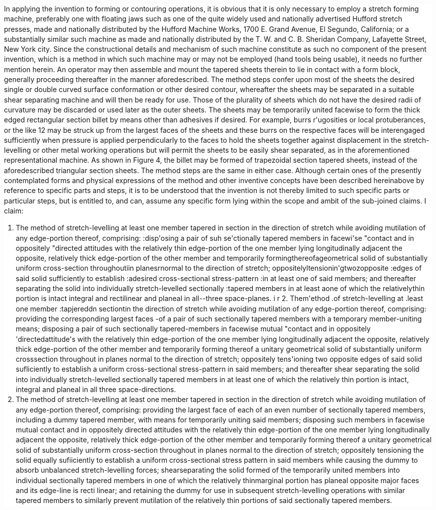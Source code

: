 In applying the invention to forming or contouring operations, it is obvious that it is only necessary to employ a stretch forming machine, preferably one with floating jaws such as one of the quite widely used and nationally advertised Hufford stretch presses, made and nationally distributed by the Hufford Machine Works, 1700 E. Grand Avenue, El Segundo, California; or a substantially similar such machine as made and nationally distributed by the T. W. and C. B. Sheridan Company, Lafayette Street, New York city. Since the constructional details and mechanism of such machine constitute as such no component of the present invention, which is a method in which such machine may or may not be employed (hand tools being usable), it needs no further mention herein. An operator may then assemble and mount the tapered sheets therein to lie in contact with a form block, generally proceeding thereafter in the manner aforedescribed. The method steps confer upon most of the sheets the desired single or double curved surface conformation or other desired contour, whereafter the sheets may be separated in a suitable shear separating machine and will then be ready for use. Those of the plurality of sheets which do not have the desired radii of curvature may be discarded or used later as the outer sheets. 
 The sheets may be temporarily united facewise to form the thick edged rectangular section billet by means other than adhesives if desired. For example, burrs r'ugosities or local protuberances, or the like 12 may be struck up from the largest faces of the sheets and these burrs on the respective faces will be interengaged sufficiently when pressure is applied perpendicularly to the faces to hold the sheets together against displacement in the stretch-levelling or other metal working operations but will permit the sheets to be easily shear separated, as in the aforementioned representational machine. 
 As shown in Figure 4, the billet may be formed of trapezoidal section tapered sheets, instead of the aforedescribed triangular section sheets. The method steps are the same in either case. 
 Although certain ones of the presently contemplated forms and physical expressions of the method and other inventive concepts have been described hereinabove by reference to specific parts and steps, it is to be understood that the invention is not thereby limited to such specific parts or particular steps, but is entitled to, and can, assume any specific form lying within the scope and ambit of the sub-joined claims. 
I claim: 
 1. The method of stretch-levelling at least one member tapered in section in the direction of stretch while avoiding mutilation of any edge-portion thereof, comprising: :disp'osing a pair of suh se'ctionally tapered members in facewi'se "contact and in oppositely "directed attitudes with the relatively thin edge-portion of the one member lying longitudinally adjacent the opposite, relatively thick edge-portion of the other member and temporarily formingthereofageometrical solid of substantially uniform cross-section throughoutiin planesrnormal to the direction of stretch; oppositelyltensionin'gtwozopposite :edges of said solid sufficiently to establish :adesired cross-sectional stress-pattern :in at least one of said members; and thereafter separating the solid into individually stretch-levelled sectionally :tapered members in at least aone of which the relativelythin portion is intact integral and rectilinear and planeal in all--three space-planes. i 
r 2. Them'ethod .of stretch-levelling at .least one member :tapjereddn sectiontin the direction of stretch while avoiding mutilation of any edge-portion thereof, comprising: providing the corresponding largest faces -of a pair of such sectionally tapered members with a temporary member-uniting means; disposing a pair of such sectionally tapered-members in facewise mutual "contact and in oppositely 'directedattitude's with the relatively thin edge-portion of the one member lying longitudinally adjacent the opposite, relatively thick edge-portion of the other member and temporarily forming thereof a unitary geometrical solid of substantially uniform crosssection throughout in planes normal to the direction of stretch; oppositely tens'ioning two opposite edges of said solid sufliciently to establish a uniform cross-sectional stress-pattern in said members; and thereafter shear separating the solid into individually stretch-levelled sectionally tapered members in at least one of which the relatively thin portion is intact, integral and planeal in all three space-directions. 
 3. The method of stretch-levelling at least one member tapered in section in the direction of stretch while avoiding mutilation of any edge-portion thereof, comprising: providing the largest face of each of an even number of sectionally tapered members, including a dummy tapered member, with means for temporarily uniting said members; disposing such members in facewise mutual contact and in oppositely directed attitudes with the relatively thin edge-portion of the one member lying longitudinally adjacent the opposite, relatively thick edge-portion of the other member and temporarily forming thereof a unitary geometrical solid of substantially uniform cross-section throughout in planes normal to the direction of stretch; oppositely tensioning the solid equally sufiiciently to establish a uniform cross-sectional stress pattern in said members while causing the dummy to absorb unbalanced stretch-levelling forces; shearseparating the solid formed of the temporarily united members into individual sectionally tapered members in one of which the relatively thinmarginal portion has planeal opposite major faces and its edge-line is recti linear; and retaining the dummy for use in subsequent stretch-levelling operations with similar tapered members to similarly prevent mutilation of the relatively thin portions of said sectionally tapered members. 